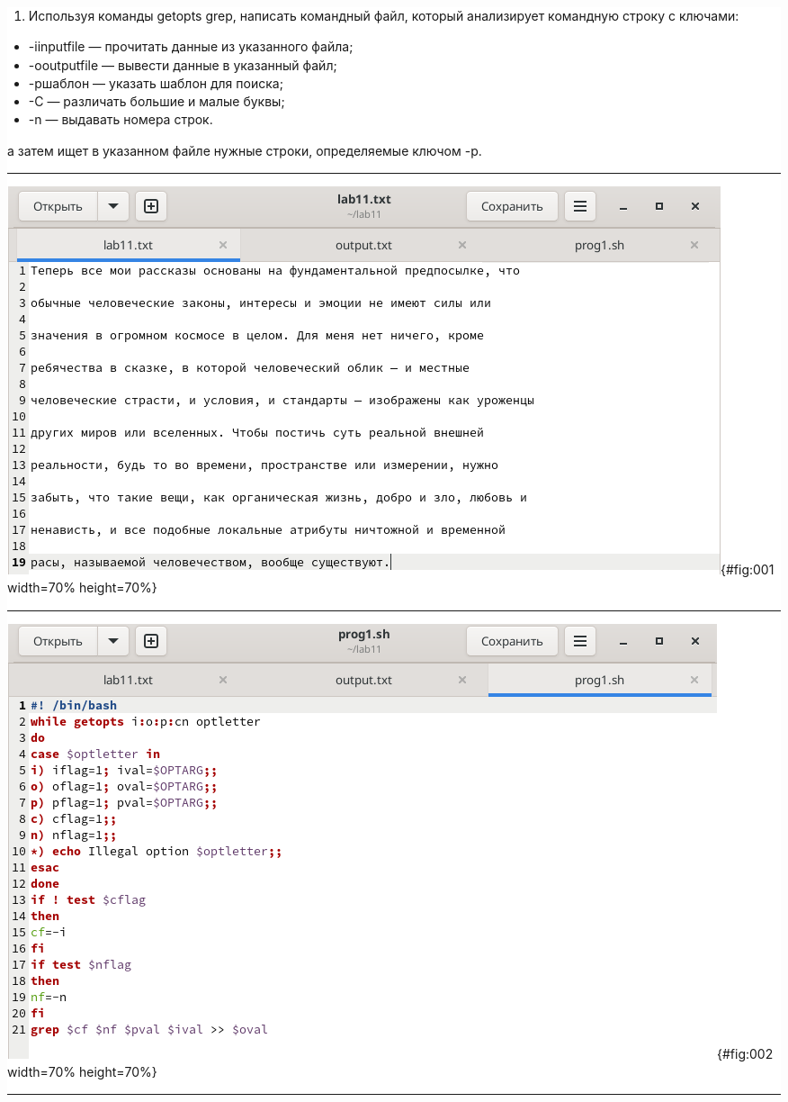 1. Используя команды getopts grep, написать командный файл, который анализирует командную строку с ключами:

- -iinputfile — прочитать данные из указанного файла;
- -ooutputfile — вывести данные в указанный файл;
- -pшаблон — указать шаблон для поиска;
- -C — различать большие и малые буквы;
- -n — выдавать номера строк.

а затем ищет в указанном файле нужные строки, определяемые ключом -p.

---

![Текстовый файл откуда берётся текст](image/01.png){#fig:001 width=70% height=70%}

---

![Код программы 1](image/02.png){#fig:002 width=70% height=70%}

---